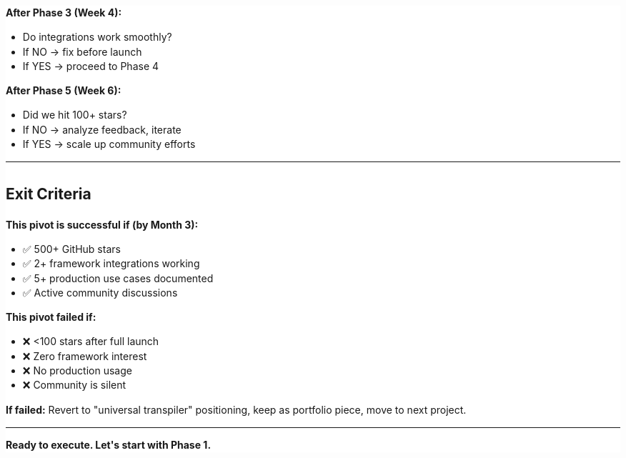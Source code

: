 **After Phase 3 (Week 4):**
- Do integrations work smoothly?
- If NO → fix before launch
- If YES → proceed to Phase 4

**After Phase 5 (Week 6):**
- Did we hit 100+ stars?
- If NO → analyze feedback, iterate
- If YES → scale up community efforts

---

## Exit Criteria

**This pivot is successful if (by Month 3):**
- ✅ 500+ GitHub stars
- ✅ 2+ framework integrations working
- ✅ 5+ production use cases documented
- ✅ Active community discussions

**This pivot failed if:**
- ❌ <100 stars after full launch
- ❌ Zero framework interest
- ❌ No production usage
- ❌ Community is silent

**If failed:** Revert to "universal transpiler" positioning, keep as portfolio piece, move to next project.

---

**Ready to execute. Let's start with Phase 1.**
